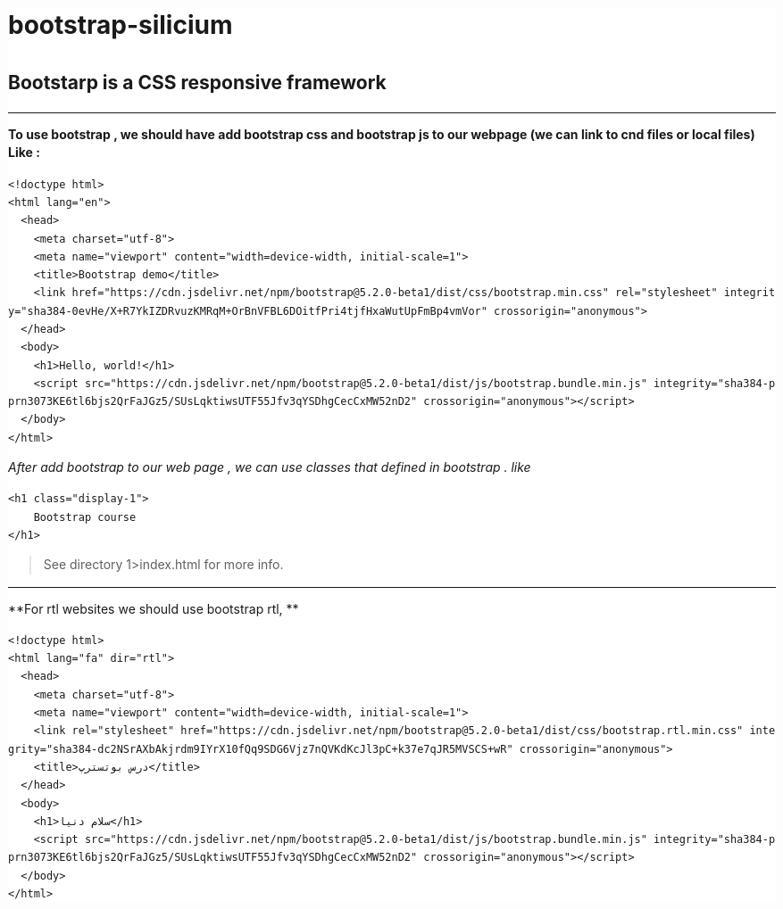 # bootstrap-silicium
 
## Bootstarp is a CSS responsive framework

---

**To use bootstrap , we should have add bootstrap css and bootstrap js to our webpage (we can link to cnd files or local files) Like :**
```
<!doctype html>
<html lang="en">
  <head>
    <meta charset="utf-8">
    <meta name="viewport" content="width=device-width, initial-scale=1">
    <title>Bootstrap demo</title>
    <link href="https://cdn.jsdelivr.net/npm/bootstrap@5.2.0-beta1/dist/css/bootstrap.min.css" rel="stylesheet" integrity="sha384-0evHe/X+R7YkIZDRvuzKMRqM+OrBnVFBL6DOitfPri4tjfHxaWutUpFmBp4vmVor" crossorigin="anonymous">
  </head>
  <body>
    <h1>Hello, world!</h1>
    <script src="https://cdn.jsdelivr.net/npm/bootstrap@5.2.0-beta1/dist/js/bootstrap.bundle.min.js" integrity="sha384-pprn3073KE6tl6bjs2QrFaJGz5/SUsLqktiwsUTF55Jfv3qYSDhgCecCxMW52nD2" crossorigin="anonymous"></script>
  </body>
</html>
```

*After add bootstrap to our web page , we can use classes that defined in bootstrap . like*

```
<h1 class="display-1">
    Bootstrap course
</h1>
```

> See directory 1>index.html for more info.

---

**For rtl websites we should use bootstrap rtl, **

```
<!doctype html>
<html lang="fa" dir="rtl">
  <head>
    <meta charset="utf-8">
    <meta name="viewport" content="width=device-width, initial-scale=1">
    <link rel="stylesheet" href="https://cdn.jsdelivr.net/npm/bootstrap@5.2.0-beta1/dist/css/bootstrap.rtl.min.css" integrity="sha384-dc2NSrAXbAkjrdm9IYrX10fQq9SDG6Vjz7nQVKdKcJl3pC+k37e7qJR5MVSCS+wR" crossorigin="anonymous">
    <title>درس بوتسترپ</title>
  </head>
  <body>
    <h1>سلام دنیا</h1>
    <script src="https://cdn.jsdelivr.net/npm/bootstrap@5.2.0-beta1/dist/js/bootstrap.bundle.min.js" integrity="sha384-pprn3073KE6tl6bjs2QrFaJGz5/SUsLqktiwsUTF55Jfv3qYSDhgCecCxMW52nD2" crossorigin="anonymous"></script>
  </body>
</html>

```
